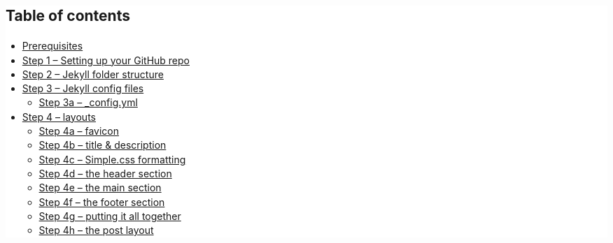 ## Table of contents

  <ul>
    <li>
      <a href="#h-prerequisites" data-level="2">Prerequisites</a>
    </li>
    <li>
      <a href="#h-step-1-setting-up-your-github-repo" data-level="2">Step 1 &#8211; Setting up your GitHub repo</a>
    </li>
    <li>
      <a href="#h-step-2-jekyll-folder-structure" data-level="2">Step 2 &#8211; Jekyll folder structure</a>
    </li>
    <li>
      <a href="#h-step-3-jekyll-config-files" data-level="2">Step 3 &#8211; Jekyll config files</a>
      <ul>
        <li>
          <a href="#h-step-3a-_config-yml" data-level="3">Step 3a &#8211; _config.yml</a>
        </li>
      </ul>
    </li>
    <li>
      <a href="#h-step-4-layouts" data-level="2">Step 4 &#8211; layouts</a><ul>
        <li>
          <a href="#h-step-4a-favicon" data-level="3">Step 4a &#8211; favicon</a>
        </li>
        <li>
          <a href="#h-step-4b-title-description" data-level="3">Step 4b &#8211; title & description</a>
        </li>
        <li>
          <a href="#h-step-4c-simple-css-formatting" data-level="3">Step 4c &#8211; Simple.css formatting</a>
        </li>
        <li>
          <a href="#h-step-4d-the-header-section" data-level="3">Step 4d &#8211; the header section</a>
        </li>
        <li>
          <a href="#h-step-4e-the-main-section" data-level="3">Step 4e &#8211; the main section</a>
        </li>
        <li>
          <a href="#h-step-4f-the-footer-section" data-level="3">Step 4f &#8211; the footer section</a>
        </li>
        <li>
          <a href="#h-step-4g-putting-it-all-together" data-level="3">Step 4g &#8211; putting it all together</a>
        </li>
        <li>
          <a href="#h-step-4h-the-post-layout" data-level="3">Step 4h &#8211; the post layout</a>
        </li>
      </ul>
    </li>
